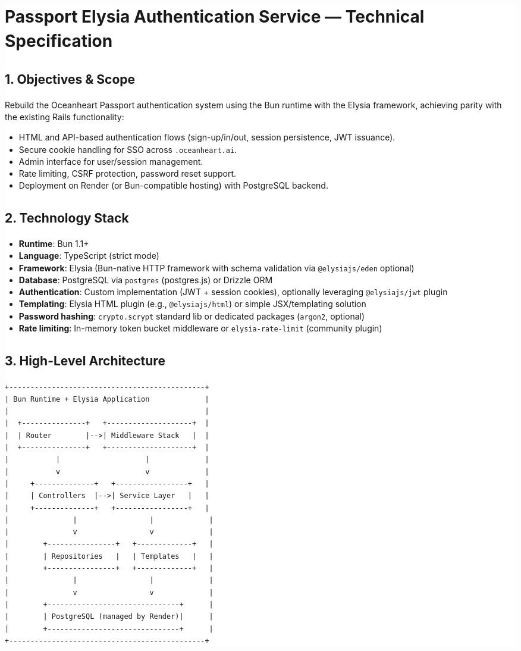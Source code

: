 # Passport Elysia Authentication Service — Technical Specification

## 1. Objectives & Scope

Rebuild the Oceanheart Passport authentication system using the Bun runtime with the Elysia framework, achieving parity with the existing Rails functionality:

- HTML and API-based authentication flows (sign-up/in/out, session persistence, JWT issuance).
- Secure cookie handling for SSO across `.oceanheart.ai`.
- Admin interface for user/session management.
- Rate limiting, CSRF protection, password reset support.
- Deployment on Render (or Bun-compatible hosting) with PostgreSQL backend.

## 2. Technology Stack

- **Runtime**: Bun 1.1+
- **Language**: TypeScript (strict mode)
- **Framework**: Elysia (Bun-native HTTP framework with schema validation via `@elysiajs/eden` optional)
- **Database**: PostgreSQL via `postgres` (postgres.js) or Drizzle ORM
- **Authentication**: Custom implementation (JWT + session cookies), optionally leveraging `@elysiajs/jwt` plugin
- **Templating**: Elysia HTML plugin (e.g., `@elysiajs/html`) or simple JSX/templating solution
- **Password hashing**: `crypto.scrypt` standard lib or dedicated packages (`argon2`, optional)
- **Rate limiting**: In-memory token bucket middleware or `elysia-rate-limit` (community plugin)

## 3. High-Level Architecture

```
+----------------------------------------------+
| Bun Runtime + Elysia Application             |
|                                              |
|  +---------------+   +--------------------+  |
|  | Router        |-->| Middleware Stack   |  |
|  +---------------+   +--------------------+  |
|           |                    |             |
|           v                    v             |
|     +--------------+   +-----------------+   |
|     | Controllers  |-->| Service Layer   |   |
|     +--------------+   +-----------------+   |
|               |                 |             |
|               v                 v             |
|        +----------------+   +-------------+   |
|        | Repositories   |   | Templates   |   |
|        +----------------+   +-------------+   |
|               |                 |             |
|               v                 v             |
|        +-------------------------------+      |
|        | PostgreSQL (managed by Render)|      |
|        +-------------------------------+      |
+----------------------------------------------+
```
